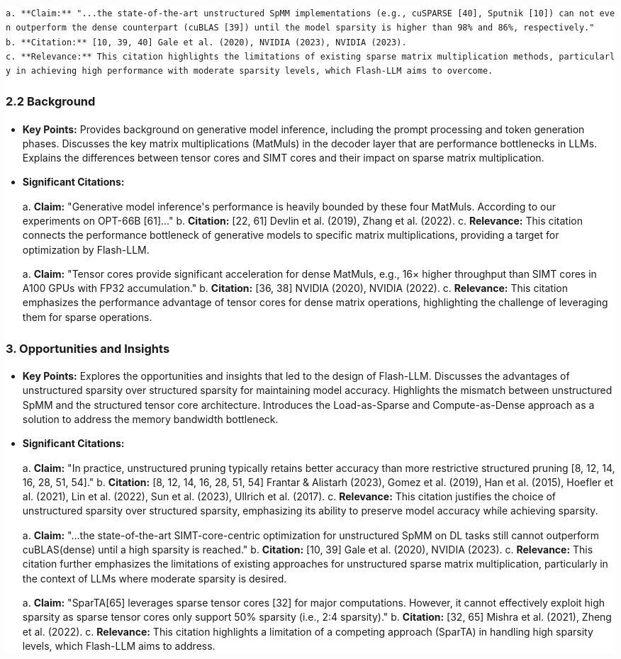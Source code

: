     a. **Claim:** "...the state-of-the-art unstructured SpMM implementations (e.g., cuSPARSE [40], Sputnik [10]) can not even outperform the dense counterpart (cuBLAS [39]) until the model sparsity is higher than 98% and 86%, respectively."
    b. **Citation:** [10, 39, 40] Gale et al. (2020), NVIDIA (2023), NVIDIA (2023).
    c. **Relevance:** This citation highlights the limitations of existing sparse matrix multiplication methods, particularly in achieving high performance with moderate sparsity levels, which Flash-LLM aims to overcome.


### 2.2 Background

- **Key Points:** Provides background on generative model inference, including the prompt processing and token generation phases. Discusses the key matrix multiplications (MatMuls) in the decoder layer that are performance bottlenecks in LLMs. Explains the differences between tensor cores and SIMT cores and their impact on sparse matrix multiplication.
- **Significant Citations:**

    a. **Claim:** "Generative model inference's performance is heavily bounded by these four MatMuls. According to our experiments on OPT-66B [61]..."
    b. **Citation:** [22, 61] Devlin et al. (2019), Zhang et al. (2022).
    c. **Relevance:** This citation connects the performance bottleneck of generative models to specific matrix multiplications, providing a target for optimization by Flash-LLM.

    a. **Claim:** "Tensor cores provide significant acceleration for dense MatMuls, e.g., 16× higher throughput than SIMT cores in A100 GPUs with FP32 accumulation."
    b. **Citation:** [36, 38] NVIDIA (2020), NVIDIA (2022).
    c. **Relevance:** This citation emphasizes the performance advantage of tensor cores for dense matrix operations, highlighting the challenge of leveraging them for sparse operations.


### 3. Opportunities and Insights

- **Key Points:** Explores the opportunities and insights that led to the design of Flash-LLM. Discusses the advantages of unstructured sparsity over structured sparsity for maintaining model accuracy. Highlights the mismatch between unstructured SpMM and the structured tensor core architecture. Introduces the Load-as-Sparse and Compute-as-Dense approach as a solution to address the memory bandwidth bottleneck.
- **Significant Citations:**

    a. **Claim:** "In practice, unstructured pruning typically retains better accuracy than more restrictive structured pruning [8, 12, 14, 16, 28, 51, 54]."
    b. **Citation:** [8, 12, 14, 16, 28, 51, 54] Frantar & Alistarh (2023), Gomez et al. (2019), Han et al. (2015), Hoefler et al. (2021), Lin et al. (2022), Sun et al. (2023), Ullrich et al. (2017).
    c. **Relevance:** This citation justifies the choice of unstructured sparsity over structured sparsity, emphasizing its ability to preserve model accuracy while achieving sparsity.

    a. **Claim:** "...the state-of-the-art SIMT-core-centric optimization for unstructured SpMM on DL tasks still cannot outperform cuBLAS(dense) until a high sparsity is reached."
    b. **Citation:** [10, 39] Gale et al. (2020), NVIDIA (2023).
    c. **Relevance:** This citation further emphasizes the limitations of existing approaches for unstructured sparse matrix multiplication, particularly in the context of LLMs where moderate sparsity is desired.

    a. **Claim:** "SparTA[65] leverages sparse tensor cores [32] for major computations. However, it cannot effectively exploit high sparsity as sparse tensor cores only support 50% sparsity (i.e., 2:4 sparsity)."
    b. **Citation:** [32, 65] Mishra et al. (2021), Zheng et al. (2022).
    c. **Relevance:** This citation highlights a limitation of a competing approach (SparTA) in handling high sparsity levels, which Flash-LLM aims to address.
